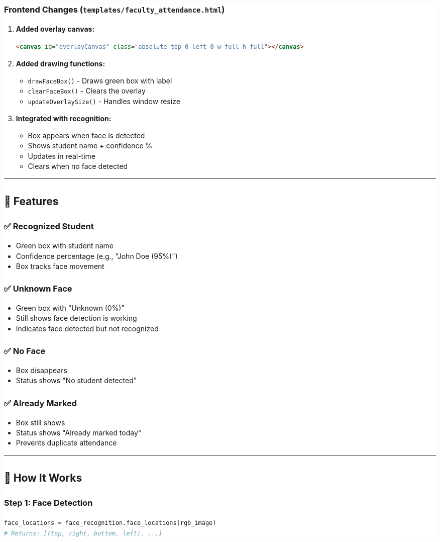 ### **Frontend Changes (`templates/faculty_attendance.html`)**

1. **Added overlay canvas:**
   ```html
   <canvas id="overlayCanvas" class="absolute top-0 left-0 w-full h-full"></canvas>
   ```

2. **Added drawing functions:**
   - `drawFaceBox()` - Draws green box with label
   - `clearFaceBox()` - Clears the overlay
   - `updateOverlaySize()` - Handles window resize

3. **Integrated with recognition:**
   - Box appears when face is detected
   - Shows student name + confidence %
   - Updates in real-time
   - Clears when no face detected

---

## 🎯 Features

### ✅ **Recognized Student**
- Green box with student name
- Confidence percentage (e.g., "John Doe (95%)")
- Box tracks face movement

### ✅ **Unknown Face**
- Green box with "Unknown (0%)"
- Still shows face detection is working
- Indicates face detected but not recognized

### ✅ **No Face**
- Box disappears
- Status shows "No student detected"

### ✅ **Already Marked**
- Box still shows
- Status shows "Already marked today"
- Prevents duplicate attendance

---

## 📱 How It Works

### **Step 1: Face Detection**
```python
face_locations = face_recognition.face_locations(rgb_image)
# Returns: [(top, right, bottom, left), ...]
```
